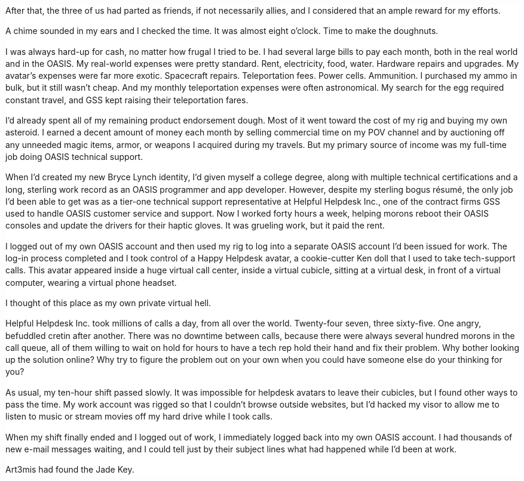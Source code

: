 After that, the three of us had parted as friends, if not necessarily allies,
and I considered that an ample reward for my efforts.

A chime sounded in my ears and I checked the time. It was almost eight o’clock.
Time to make the doughnuts.





I was always hard-up for cash, no matter how frugal I tried to be. I had
several large bills to pay each month, both in the real world and in the OASIS.
My real-world expenses were pretty standard. Rent, electricity, food, water.
Hardware repairs and upgrades. My avatar’s expenses were far more exotic.
Spacecraft repairs. Teleportation fees. Power cells. Ammunition. I purchased my
ammo in bulk, but it still wasn’t cheap. And my monthly teleportation expenses
were often astronomical. My search for the egg required constant travel, and
GSS kept raising their teleportation fares.

I’d already spent all of my remaining product endorsement dough. Most of it
went toward the cost of my rig and buying my own asteroid. I earned a decent
amount of money each month by selling commercial time on my POV channel and by
auctioning off any unneeded magic items, armor, or weapons I acquired during my
travels. But my primary source of income was my full-time job doing OASIS
technical support.

When I’d created my new Bryce Lynch identity, I’d given myself a college
degree, along with multiple technical certifications and a long, sterling work
record as an OASIS programmer and app developer. However, despite my sterling
bogus résumé, the only job I’d been able to get was as a tier-one technical
support representative at Helpful Helpdesk Inc., one of the contract firms GSS
used to handle OASIS customer service and support. Now I worked forty hours a
week, helping morons reboot their OASIS consoles and update the drivers for
their haptic gloves. It was grueling work, but it paid the rent.

I logged out of my own OASIS account and then used my rig to log into a
separate OASIS account I’d been issued for work. The log-in process completed
and I took control of a Happy Helpdesk avatar, a cookie-cutter Ken doll that I
used to take tech-support calls. This avatar appeared inside a huge virtual
call center, inside a virtual cubicle, sitting at a virtual desk, in front of a
virtual computer, wearing a virtual phone headset.

I thought of this place as my own private virtual hell.

Helpful Helpdesk Inc. took millions of calls a day, from all over the world.
Twenty-four seven, three sixty-five. One angry, befuddled cretin after another.
There was no downtime between calls, because there were always several hundred
morons in the call queue, all of them willing to wait on hold for hours to have
a tech rep hold their hand and fix their problem. Why bother looking up the
solution online? Why try to figure the problem out on your own when you could
have someone else do your thinking for you?

As usual, my ten-hour shift passed slowly. It was impossible for helpdesk
avatars to leave their cubicles, but I found other ways to pass the time. My
work account was rigged so that I couldn’t browse outside websites, but I’d
hacked my visor to allow me to listen to music or stream movies off my hard
drive while I took calls.

When my shift finally ended and I logged out of work, I immediately logged back
into my own OASIS account. I had thousands of new e-mail messages waiting, and
I could tell just by their subject lines what had happened while I’d been at
work.

Art3mis had found the Jade Key.


